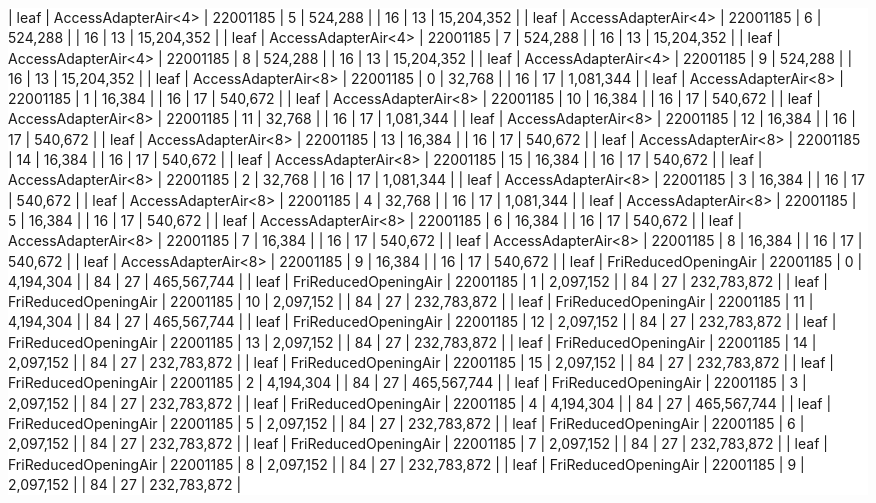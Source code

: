 | leaf | AccessAdapterAir<4> | 22001185 | 5 | 524,288 |  | 16 | 13 | 15,204,352 | 
| leaf | AccessAdapterAir<4> | 22001185 | 6 | 524,288 |  | 16 | 13 | 15,204,352 | 
| leaf | AccessAdapterAir<4> | 22001185 | 7 | 524,288 |  | 16 | 13 | 15,204,352 | 
| leaf | AccessAdapterAir<4> | 22001185 | 8 | 524,288 |  | 16 | 13 | 15,204,352 | 
| leaf | AccessAdapterAir<4> | 22001185 | 9 | 524,288 |  | 16 | 13 | 15,204,352 | 
| leaf | AccessAdapterAir<8> | 22001185 | 0 | 32,768 |  | 16 | 17 | 1,081,344 | 
| leaf | AccessAdapterAir<8> | 22001185 | 1 | 16,384 |  | 16 | 17 | 540,672 | 
| leaf | AccessAdapterAir<8> | 22001185 | 10 | 16,384 |  | 16 | 17 | 540,672 | 
| leaf | AccessAdapterAir<8> | 22001185 | 11 | 32,768 |  | 16 | 17 | 1,081,344 | 
| leaf | AccessAdapterAir<8> | 22001185 | 12 | 16,384 |  | 16 | 17 | 540,672 | 
| leaf | AccessAdapterAir<8> | 22001185 | 13 | 16,384 |  | 16 | 17 | 540,672 | 
| leaf | AccessAdapterAir<8> | 22001185 | 14 | 16,384 |  | 16 | 17 | 540,672 | 
| leaf | AccessAdapterAir<8> | 22001185 | 15 | 16,384 |  | 16 | 17 | 540,672 | 
| leaf | AccessAdapterAir<8> | 22001185 | 2 | 32,768 |  | 16 | 17 | 1,081,344 | 
| leaf | AccessAdapterAir<8> | 22001185 | 3 | 16,384 |  | 16 | 17 | 540,672 | 
| leaf | AccessAdapterAir<8> | 22001185 | 4 | 32,768 |  | 16 | 17 | 1,081,344 | 
| leaf | AccessAdapterAir<8> | 22001185 | 5 | 16,384 |  | 16 | 17 | 540,672 | 
| leaf | AccessAdapterAir<8> | 22001185 | 6 | 16,384 |  | 16 | 17 | 540,672 | 
| leaf | AccessAdapterAir<8> | 22001185 | 7 | 16,384 |  | 16 | 17 | 540,672 | 
| leaf | AccessAdapterAir<8> | 22001185 | 8 | 16,384 |  | 16 | 17 | 540,672 | 
| leaf | AccessAdapterAir<8> | 22001185 | 9 | 16,384 |  | 16 | 17 | 540,672 | 
| leaf | FriReducedOpeningAir | 22001185 | 0 | 4,194,304 |  | 84 | 27 | 465,567,744 | 
| leaf | FriReducedOpeningAir | 22001185 | 1 | 2,097,152 |  | 84 | 27 | 232,783,872 | 
| leaf | FriReducedOpeningAir | 22001185 | 10 | 2,097,152 |  | 84 | 27 | 232,783,872 | 
| leaf | FriReducedOpeningAir | 22001185 | 11 | 4,194,304 |  | 84 | 27 | 465,567,744 | 
| leaf | FriReducedOpeningAir | 22001185 | 12 | 2,097,152 |  | 84 | 27 | 232,783,872 | 
| leaf | FriReducedOpeningAir | 22001185 | 13 | 2,097,152 |  | 84 | 27 | 232,783,872 | 
| leaf | FriReducedOpeningAir | 22001185 | 14 | 2,097,152 |  | 84 | 27 | 232,783,872 | 
| leaf | FriReducedOpeningAir | 22001185 | 15 | 2,097,152 |  | 84 | 27 | 232,783,872 | 
| leaf | FriReducedOpeningAir | 22001185 | 2 | 4,194,304 |  | 84 | 27 | 465,567,744 | 
| leaf | FriReducedOpeningAir | 22001185 | 3 | 2,097,152 |  | 84 | 27 | 232,783,872 | 
| leaf | FriReducedOpeningAir | 22001185 | 4 | 4,194,304 |  | 84 | 27 | 465,567,744 | 
| leaf | FriReducedOpeningAir | 22001185 | 5 | 2,097,152 |  | 84 | 27 | 232,783,872 | 
| leaf | FriReducedOpeningAir | 22001185 | 6 | 2,097,152 |  | 84 | 27 | 232,783,872 | 
| leaf | FriReducedOpeningAir | 22001185 | 7 | 2,097,152 |  | 84 | 27 | 232,783,872 | 
| leaf | FriReducedOpeningAir | 22001185 | 8 | 2,097,152 |  | 84 | 27 | 232,783,872 | 
| leaf | FriReducedOpeningAir | 22001185 | 9 | 2,097,152 |  | 84 | 27 | 232,783,872 | 